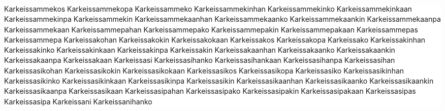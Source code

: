 Karkeissammekos
Karkeissammekopa
Karkeissammeko
Karkeissammekinhan
Karkeissammekinko
Karkeissammekinkaan
Karkeissammekinpa
Karkeissammekin
Karkeissammekaanhan
Karkeissammekaanko
Karkeissammekaankin
Karkeissammekaanpa
Karkeissammekaan
Karkeissammepahan
Karkeissammepako
Karkeissammepakin
Karkeissammepakaan
Karkeissammepas
Karkeissammepa
Karkeissakohan
Karkeissakokin
Karkeissakokaan
Karkeissakos
Karkeissakopa
Karkeissako
Karkeissakinhan
Karkeissakinko
Karkeissakinkaan
Karkeissakinpa
Karkeissakin
Karkeissakaanhan
Karkeissakaanko
Karkeissakaankin
Karkeissakaanpa
Karkeissakaan
Karkeissasi
Karkeissasihanko
Karkeissasihankaan
Karkeissasihanpa
Karkeissasihan
Karkeissasikohan
Karkeissasikokin
Karkeissasikokaan
Karkeissasikos
Karkeissasikopa
Karkeissasiko
Karkeissasikinhan
Karkeissasikinko
Karkeissasikinkaan
Karkeissasikinpa
Karkeissasikin
Karkeissasikaanhan
Karkeissasikaanko
Karkeissasikaankin
Karkeissasikaanpa
Karkeissasikaan
Karkeissasipahan
Karkeissasipako
Karkeissasipakin
Karkeissasipakaan
Karkeissasipas
Karkeissasipa
Karkeissani
Karkeissanihanko